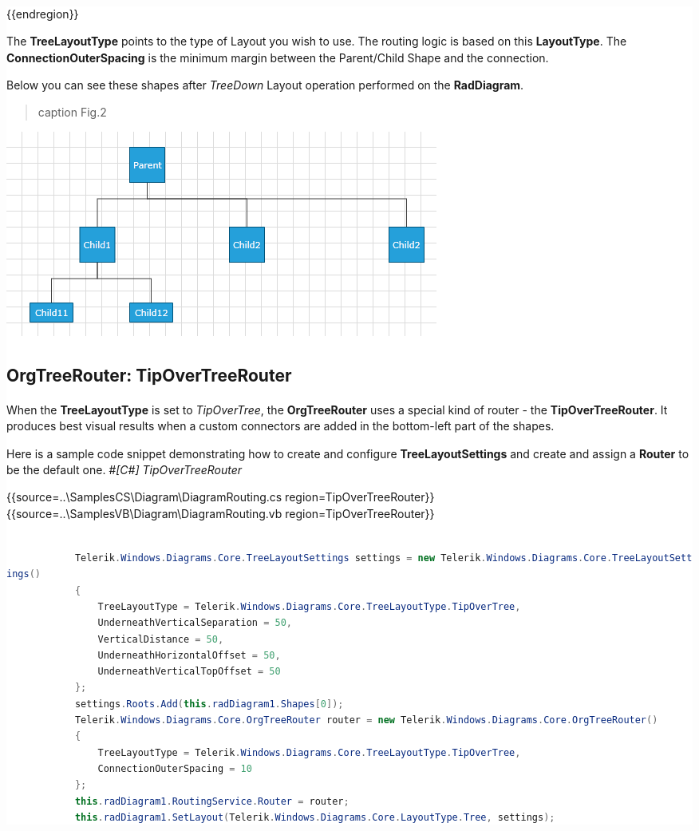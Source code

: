 {{endregion}} 




The __TreeLayoutType__ points to the type of Layout you wish to use. The routing logic is based 
          on this __LayoutType__. The __ConnectionOuterSpacing__ is the minimum margin
          between the Parent/Child Shape and the connection.
        

Below you can see these shapes after *TreeDown* Layout operation performed on the __RadDiagram__.
>caption Fig.2

![diagram-features-routing 002](images/diagram-features-routing002.png)

## OrgTreeRouter: TipOverTreeRouter

When the __TreeLayoutType__ is set to *TipOverTree*, the __OrgTreeRouter__ 
        uses a special kind of router - the __TipOverTreeRouter__. It produces best visual results when a custom connectors are added in
        the bottom-left part of the shapes.

Here is a sample code snippet demonstrating how to create and configure __TreeLayoutSettings__ and create and assign a 
        __Router__ to be the default one.
        #_[C#] TipOverTreeRouter_

	



{{source=..\SamplesCS\Diagram\DiagramRouting.cs region=TipOverTreeRouter}} 
{{source=..\SamplesVB\Diagram\DiagramRouting.vb region=TipOverTreeRouter}} 

````C#
            
            Telerik.Windows.Diagrams.Core.TreeLayoutSettings settings = new Telerik.Windows.Diagrams.Core.TreeLayoutSettings()
            {
                TreeLayoutType = Telerik.Windows.Diagrams.Core.TreeLayoutType.TipOverTree,
                UnderneathVerticalSeparation = 50,
                VerticalDistance = 50,
                UnderneathHorizontalOffset = 50,
                UnderneathVerticalTopOffset = 50
            };
            settings.Roots.Add(this.radDiagram1.Shapes[0]);
            Telerik.Windows.Diagrams.Core.OrgTreeRouter router = new Telerik.Windows.Diagrams.Core.OrgTreeRouter()
            {
                TreeLayoutType = Telerik.Windows.Diagrams.Core.TreeLayoutType.TipOverTree,
                ConnectionOuterSpacing = 10
            };
            this.radDiagram1.RoutingService.Router = router;
            this.radDiagram1.SetLayout(Telerik.Windows.Diagrams.Core.LayoutType.Tree, settings);
````
````VB.NET

````